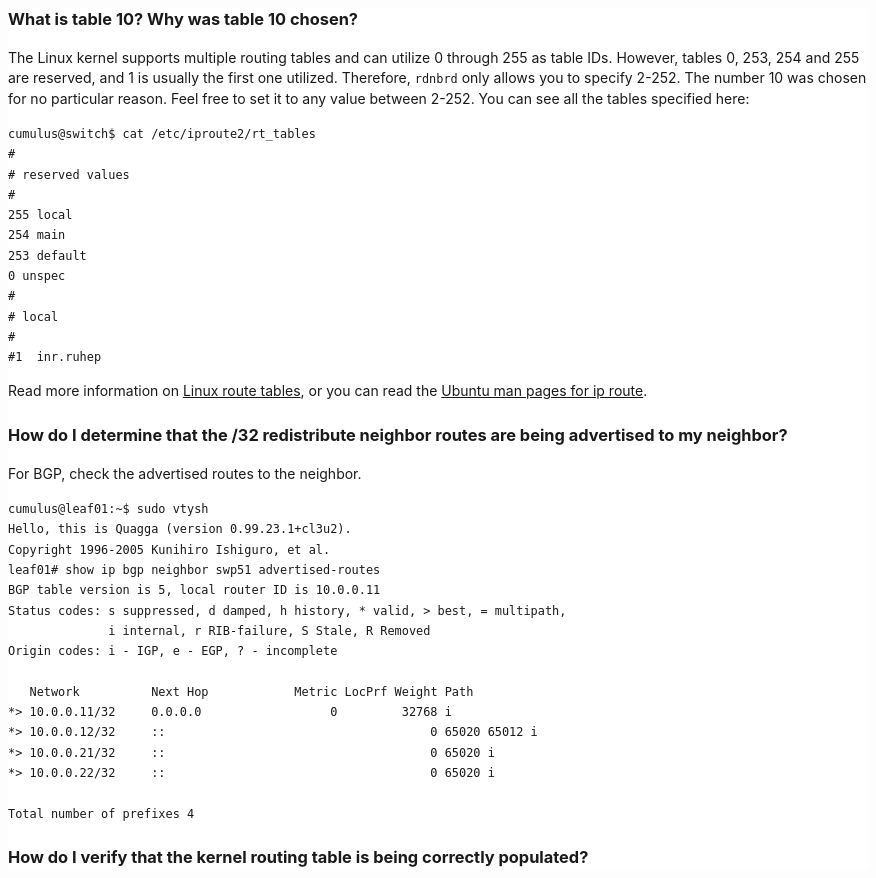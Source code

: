 ### <span>What is table 10? Why was table 10 chosen?</span>

The Linux kernel supports multiple routing tables and can utilize 0
through 255 as table IDs. However, tables 0, 253, 254 and 255 are
reserved, and 1 is usually the first one utilized. Therefore, `rdnbrd`
only allows you to specify 2-252. The number 10 was chosen for no
particular reason. Feel free to set it to any value between 2-252. You
can see all the tables specified here:

    cumulus@switch$ cat /etc/iproute2/rt_tables
    #
    # reserved values
    #
    255 local
    254 main
    253 default
    0 unspec
    #
    # local
    #
    #1  inr.ruhep

Read more information on [Linux route
tables](http://linux-ip.net/html/routing-tables.html), or you can read
the [Ubuntu man pages for ip
route](http://manpages.ubuntu.com/manpages/quantal/man8/ip-route.8.html).

### <span>How do I determine that the /32 redistribute neighbor routes are being advertised to my neighbor?</span>

For BGP, check the advertised routes to the neighbor.

    cumulus@leaf01:~$ sudo vtysh
    Hello, this is Quagga (version 0.99.23.1+cl3u2).
    Copyright 1996-2005 Kunihiro Ishiguro, et al.
    leaf01# show ip bgp neighbor swp51 advertised-routes 
    BGP table version is 5, local router ID is 10.0.0.11
    Status codes: s suppressed, d damped, h history, * valid, > best, = multipath,
                  i internal, r RIB-failure, S Stale, R Removed
    Origin codes: i - IGP, e - EGP, ? - incomplete
     
       Network          Next Hop            Metric LocPrf Weight Path
    *> 10.0.0.11/32     0.0.0.0                  0         32768 i
    *> 10.0.0.12/32     ::                                     0 65020 65012 i
    *> 10.0.0.21/32     ::                                     0 65020 i
    *> 10.0.0.22/32     ::                                     0 65020 i
     
    Total number of prefixes 4

### <span>How do I verify that the kernel routing table is being correctly populated?</span>
